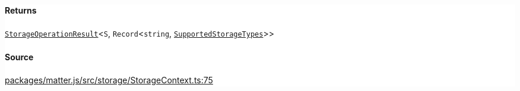 #### Returns

[`StorageOperationResult`](../README.md#storageoperationresultst)\<`S`, `Record`\<`string`, [`SupportedStorageTypes`](../README.md#supportedstoragetypes)\>\>

#### Source

[packages/matter.js/src/storage/StorageContext.ts:75](https://github.com/project-chip/matter.js/blob/7a8cbb56b87d4ccf34bec5a9a95ab40a1711324f/packages/matter.js/src/storage/StorageContext.ts#L75)
